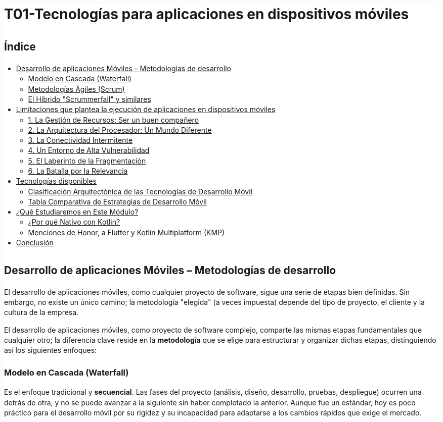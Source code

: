 # T01-Tecnologías para aplicaciones en dispositivos móviles

## Índice

* [Desarrollo de aplicaciones Móviles – Metodologías de desarrollo](#desarrollo-de-aplicaciones-móviles--metodologías-de-desarrollo)
  * [Modelo en Cascada (Waterfall)](#modelo-en-cascada-waterfall)
  * [Metodologías Ágiles (Scrum)](#metodologías-ágiles-scrum)
  * [El Híbrido "Scrummerfall" y similares](#el-híbrido-scrummerfall-y-similares)
* [Limitaciones que plantea la ejecución de aplicaciones en dispositivos móviles](#limitaciones-que-plantea-la-ejecución-de-aplicaciones-en-dispositivos-móviles)
  * [1. La Gestión de Recursos: Ser un buen compañero](#1-la-gestión-de-recursos-ser-un-buen-compañero)
  * [2. La Arquitectura del Procesador: Un Mundo Diferente](#2-la-arquitectura-del-procesador-un-mundo-diferente)
  * [3. La Conectividad Intermitente](#3-la-conectividad-intermitente)
  * [4. Un Entorno de Alta Vulnerabilidad](#4-un-entorno-de-alta-vulnerabilidad)
  * [5. El Laberinto de la Fragmentación](#5-el-laberinto-de-la-fragmentación)
  * [6. La Batalla por la Relevancia](#6-la-batalla-por-la-relevancia)
* [Tecnologías disponibles](#tecnologías-disponibles)
  * [Clasificación Arquitectónica de las Tecnologías de Desarrollo Móvil](#clasificación-arquitectónica-de-las-tecnologías-de-desarrollo-móvil)
  * [Tabla Comparativa de Estrategias de Desarrollo Móvil](#tabla-comparativa-de-estrategias-de-desarrollo-móvil)
* [¿Qué Estudiaremos en Este Módulo?](#qué-estudiaremos-en-este-módulo)
  * [¿Por qué Nativo con Kotlin?](#por-qué-nativo-con-kotlin)
  * [Menciones de Honor, a Flutter y Kotlin Multiplatform (KMP)](#menciones-de-honor-a-flutter-y-kotlin-multiplatform-kmp)
* [Conclusión](#conclusión)

## Desarrollo de aplicaciones Móviles – Metodologías de desarrollo

El desarrollo de aplicaciones móviles, como cualquier proyecto de software, sigue una serie de etapas bien definidas. Sin embargo, no existe un único camino; la metodología "elegida" (a veces impuesta) depende del tipo de proyecto, el cliente y la cultura de la empresa.

El desarrollo de aplicaciones móviles, como proyecto de software complejo, comparte las mismas etapas fundamentales que cualquier otro; la diferencia clave reside en la **metodología** que se elige para estructurar y organizar dichas etapas, distinguiendo así los siguientes enfoques:

### Modelo en Cascada (Waterfall)

Es el enfoque tradicional y **secuencial**. Las fases del proyecto (análisis, diseño, desarrollo, pruebas, despliegue) ocurren una detrás de otra, y no se puede avanzar a la siguiente sin haber completado la anterior. Aunque fue un estándar, hoy es poco práctico para el desarrollo móvil por su rigidez y su incapacidad para adaptarse a los cambios rápidos que exige el mercado.
